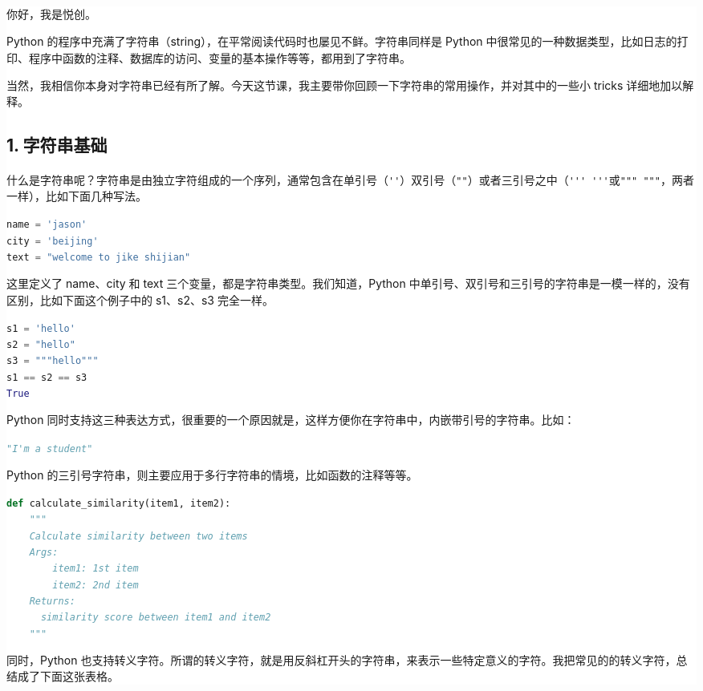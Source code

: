 你好，我是悦创。

Python 的程序中充满了字符串（string），在平常阅读代码时也屡见不鲜。字符串同样是 Python 中很常见的一种数据类型，比如日志的打印、程序中函数的注释、数据库的访问、变量的基本操作等等，都用到了字符串。

当然，我相信你本身对字符串已经有所了解。今天这节课，我主要带你回顾一下字符串的常用操作，并对其中的一些小 tricks 详细地加以解释。

## 1. 字符串基础

什么是字符串呢？字符串是由独立字符组成的一个序列，通常包含在单引号（`''`）双引号（`""`）或者三引号之中（`''' '''`或`""" """`，两者一样），比如下面几种写法。

```python
name = 'jason'
city = 'beijing'
text = "welcome to jike shijian"
```

这里定义了 name、city 和 text 三个变量，都是字符串类型。我们知道，Python 中单引号、双引号和三引号的字符串是一模一样的，没有区别，比如下面这个例子中的 s1、s2、s3 完全一样。

```python
s1 = 'hello'
s2 = "hello"
s3 = """hello"""
s1 == s2 == s3
True
```

Python 同时支持这三种表达方式，很重要的一个原因就是，这样方便你在字符串中，内嵌带引号的字符串。比如：

```python
"I'm a student"
```

Python 的三引号字符串，则主要应用于多行字符串的情境，比如函数的注释等等。

```python
def calculate_similarity(item1, item2):
    """
    Calculate similarity between two items
    Args:
        item1: 1st item
        item2: 2nd item
    Returns:
      similarity score between item1 and item2
    """
```

同时，Python 也支持转义字符。所谓的转义字符，就是用反斜杠开头的字符串，来表示一些特定意义的字符。我把常见的的转义字符，总结成了下面这张表格。
